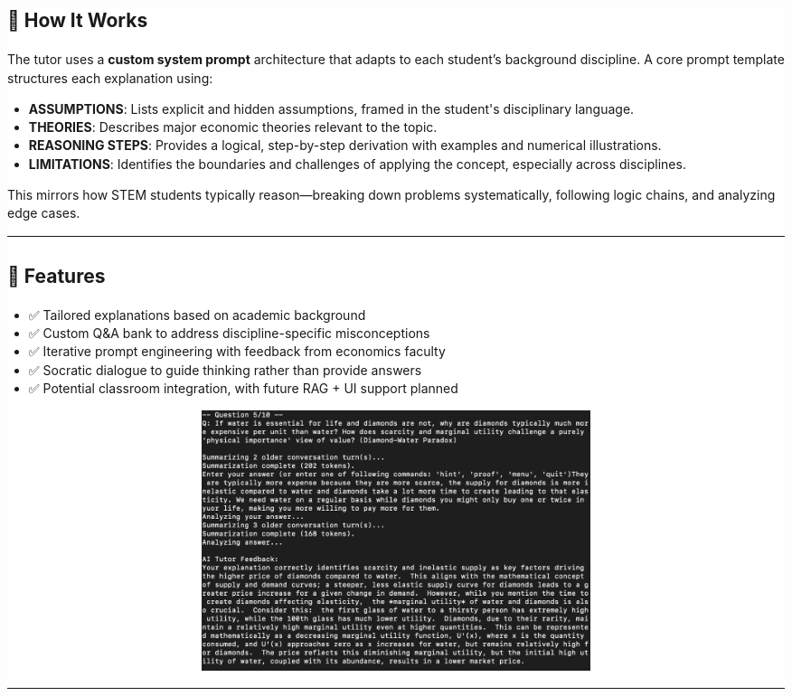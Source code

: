 
## 🧠 How It Works

The tutor uses a **custom system prompt** architecture that adapts to each student’s background discipline. A core prompt template structures each explanation using:

* **ASSUMPTIONS**: Lists explicit and hidden assumptions, framed in the student's disciplinary language.
* **THEORIES**: Describes major economic theories relevant to the topic.
* **REASONING STEPS**: Provides a logical, step-by-step derivation with examples and numerical illustrations.
* **LIMITATIONS**: Identifies the boundaries and challenges of applying the concept, especially across disciplines.

This mirrors how STEM students typically reason—breaking down problems systematically, following logic chains, and analyzing edge cases.

---

## 🧪 Features

* ✅ Tailored explanations based on academic background
* ✅ Custom Q\&A bank to address discipline-specific misconceptions
* ✅ Iterative prompt engineering with feedback from economics faculty
* ✅ Socratic dialogue to guide thinking rather than provide answers
* ✅ Potential classroom integration, with future RAG + UI support planned

<p align="center">
  <img src="./FIG_Terminal_RegularOutput.png" alt="Regular Output from User Answer" width="50%" />
</p>

---